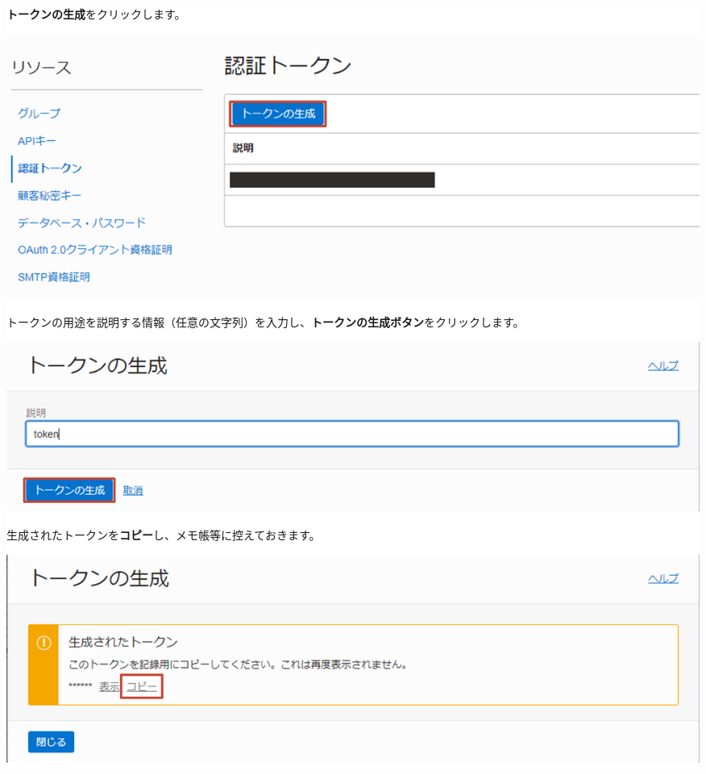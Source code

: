 **トークンの生成**をクリックします。

![image07](image07.png)

トークンの用途を説明する情報（任意の文字列）を入力し、**トークンの生成ボタン**をクリックします。

![image08](image08.png)

生成されたトークンを**コピー**し、メモ帳等に控えておきます。

![image09](image09.png)
